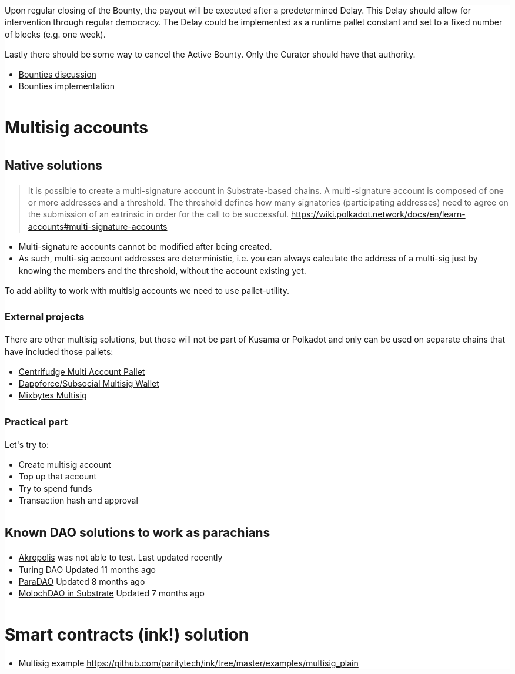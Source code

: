 Upon regular closing of the Bounty, the payout will be executed after a
predetermined Delay. This Delay should allow for intervention through regular
democracy. The Delay could be implemented as a runtime pallet constant and set
to a fixed number of blocks (e.g. one week).

Lastly there should be some way to cancel the Active Bounty. Only the Curator
should have that authority.

  * [Bounties discussion](https://github.com/paritytech/substrate/issues/5713)
  * [Bounties implementation](https://github.com/paritytech/substrate/pull/5715/files)

# Multisig accounts
## Native solutions
> It is possible to create a multi-signature account in Substrate-based chains.
A multi-signature account is composed of one or more addresses and a threshold.
The threshold defines how many signatories (participating addresses) need to
agree on the submission of an extrinsic in order for the call to be successful.
https://wiki.polkadot.network/docs/en/learn-accounts#multi-signature-accounts

- Multi-signature accounts cannot be modified after being created. 
- As such, multi-sig account addresses are deterministic, i.e. you can always
  calculate the address of a multi-sig just by knowing the members and the
  threshold, without the account existing yet.

To add ability to work with multisig accounts we need to use pallet-utility.

### External projects
There are other multisig solutions, but those will not be part of Kusama or
Polkadot and only can be used on separate chains that have included those
pallets:
  - [Centrifudge Multi Account Pallet]
  - [Dappforce/Subsocial Multisig Wallet]
  - [Mixbytes Multisig]

### Practical part ###
Let's try to:
- Create multisig account
- Top up that account
- Try to spend funds
- Transaction hash and approval
  
## Known DAO solutions to work as parachians
- [Akropolis](https://akropolis.io/) was not able to test. Last updated recently
- [Turing DAO](https://github.com/turnetwork/turing-dao) Updated 11 months ago
- [ParaDAO](https://github.com/polkaworld-org/ParaDAO) Updated 8 months ago
- [MolochDAO in Substrate](https://github.com/ansonla3/moloch-substrate/tree/master/substrate-node-template)
  Updated 7 months ago
  
# Smart contracts (ink!) solution
- Multisig example https://github.com/paritytech/ink/tree/master/examples/multisig_plain
  

[Joining the council]: https://wiki.polkadot.network/docs/en/maintain-guides-how-to-join-council
[Phragmen]: https://wiki.polkadot.network/docs/en/learn-phragmen
[Borda]: https://en.wikipedia.org/wiki/Borda_count
[Treasury]: https://wiki.polkadot.network/docs/en/mirror-learn-treasury#__docusaurus
[etc.]: https://wiki.polkadot.network/docs/en/mirror-learn-treasury#funding-the-treasury
[Dappforce/Subsocial Multisig Wallet]: https://github.com/dappforce/dappforce-substrate-multisig
[Mixbytes Multisig]: https://github.com/mixbytes/substrate-module-multisig
[Centrifudge Multi Account Pallet]: https://github.com/centrifuge/substrate-pallet-multi-account
[Utility pallet multisig functionality]: https://github.com/paritytech/substrate/blob/master/frame/utility/src/lib.rs#L35
[kgp repository]: https://github.com/kusamanetwork/KGPs
[polkassembly]: https://kusama.polkassembly.io/
[polkadot.js.org]: https://polkadot.js.org/apps/